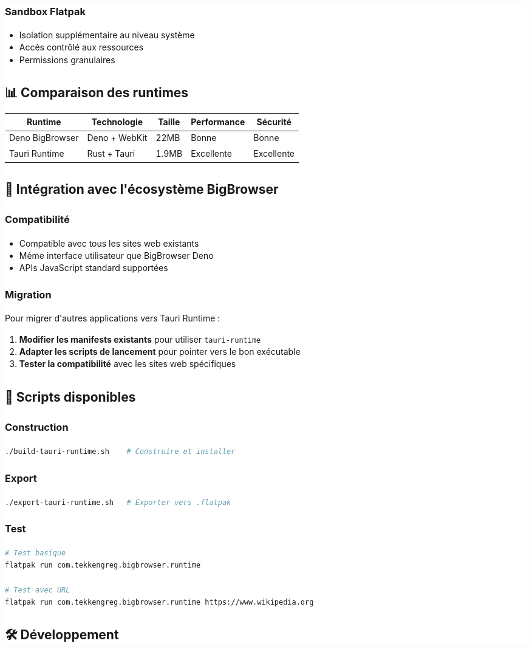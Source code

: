 ### Sandbox Flatpak
- Isolation supplémentaire au niveau système
- Accès contrôlé aux ressources
- Permissions granulaires

## 📊 Comparaison des runtimes

| Runtime | Technologie | Taille | Performance | Sécurité |
|---------|------------|--------|-------------|----------|
| Deno BigBrowser | Deno + WebKit | 22MB | Bonne | Bonne |
| Tauri Runtime | Rust + Tauri | 1.9MB | Excellente | Excellente |

## 🔄 Intégration avec l'écosystème BigBrowser

### Compatibilité
- Compatible avec tous les sites web existants
- Même interface utilisateur que BigBrowser Deno
- APIs JavaScript standard supportées

### Migration
Pour migrer d'autres applications vers Tauri Runtime :

1. **Modifier les manifests existants** pour utiliser `tauri-runtime`
2. **Adapter les scripts de lancement** pour pointer vers le bon exécutable
3. **Tester la compatibilité** avec les sites web spécifiques

## 🚀 Scripts disponibles

### Construction
```bash
./build-tauri-runtime.sh    # Construire et installer
```

### Export
```bash
./export-tauri-runtime.sh   # Exporter vers .flatpak
```

### Test
```bash
# Test basique
flatpak run com.tekkengreg.bigbrowser.runtime

# Test avec URL
flatpak run com.tekkengreg.bigbrowser.runtime https://www.wikipedia.org
```

## 🛠️ Développement

